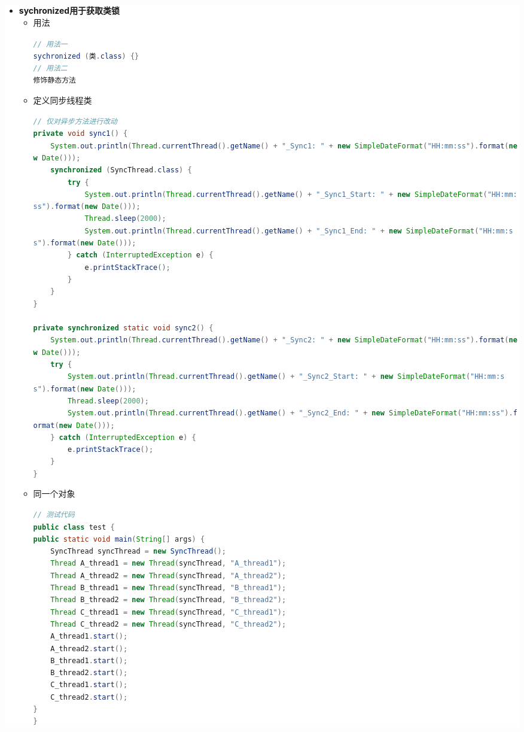 * **sychronized用于获取类锁**
  * 用法
    ```java
    // 用法一
    sychronized (类.class) {}
    // 用法二
    修饰静态方法
    ```
  * 定义同步线程类
    ```java
    // 仅对异步方法进行改动
    private void sync1() {
        System.out.println(Thread.currentThread().getName() + "_Sync1: " + new SimpleDateFormat("HH:mm:ss").format(new Date()));
        synchronized (SyncThread.class) {
            try {
                System.out.println(Thread.currentThread().getName() + "_Sync1_Start: " + new SimpleDateFormat("HH:mm:ss").format(new Date()));
                Thread.sleep(2000);
                System.out.println(Thread.currentThread().getName() + "_Sync1_End: " + new SimpleDateFormat("HH:mm:ss").format(new Date()));
            } catch (InterruptedException e) {
                e.printStackTrace();
            }
        }
    }

    private synchronized static void sync2() {
        System.out.println(Thread.currentThread().getName() + "_Sync2: " + new SimpleDateFormat("HH:mm:ss").format(new Date()));
        try {
            System.out.println(Thread.currentThread().getName() + "_Sync2_Start: " + new SimpleDateFormat("HH:mm:ss").format(new Date()));
            Thread.sleep(2000);
            System.out.println(Thread.currentThread().getName() + "_Sync2_End: " + new SimpleDateFormat("HH:mm:ss").format(new Date()));
        } catch (InterruptedException e) {
            e.printStackTrace();
        }
    }
    ```
  * 同一个对象
    ```java
    // 测试代码
    public class test {
    public static void main(String[] args) {
        SyncThread syncThread = new SyncThread();
        Thread A_thread1 = new Thread(syncThread, "A_thread1");
        Thread A_thread2 = new Thread(syncThread, "A_thread2");
        Thread B_thread1 = new Thread(syncThread, "B_thread1");
        Thread B_thread2 = new Thread(syncThread, "B_thread2");
        Thread C_thread1 = new Thread(syncThread, "C_thread1");
        Thread C_thread2 = new Thread(syncThread, "C_thread2");
        A_thread1.start();
        A_thread2.start();
        B_thread1.start();
        B_thread2.start();
        C_thread1.start();
        C_thread2.start();
    }
    }
